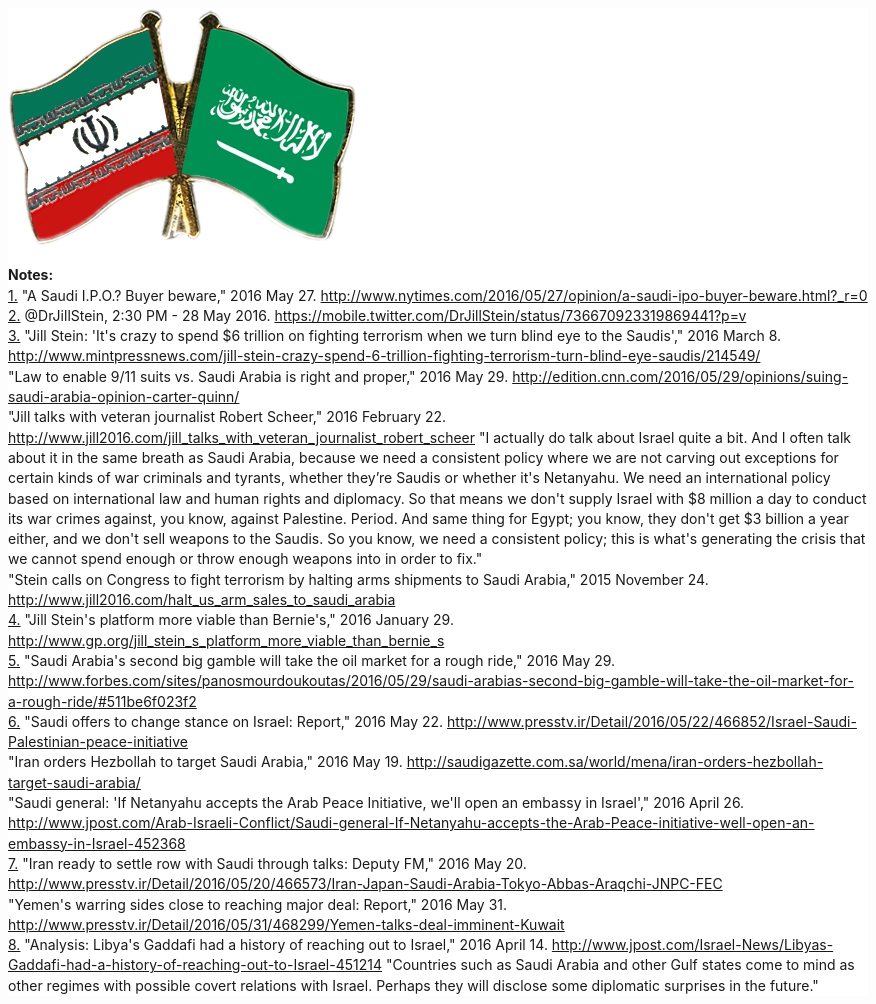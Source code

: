 ![Iran and Saudi Arabia crossed flag friendship pin](../pages/images/2016-06-02-news-Democrats-Greens-Saudis.png)

<b>Notes:</b><br />
<a href="#user-content-noteref1" name="user-content-note1">1.</a> "A Saudi I.P.O.? Buyer beware," 2016 May 27. http://www.nytimes.com/2016/05/27/opinion/a-saudi-ipo-buyer-beware.html?_r=0<br />
<a href="#user-content-noteref2" name="user-content-note2">2.</a> @DrJillStein, 2:30 PM - 28 May 2016. https://mobile.twitter.com/DrJillStein/status/736670923319869441?p=v<br />
<a href="#user-content-noteref3" name="user-content-note3">3.</a> "Jill Stein: 'It's crazy to spend $6 trillion on fighting terrorism when we turn blind eye to the Saudis'," 2016 March 8. http://www.mintpressnews.com/jill-stein-crazy-spend-6-trillion-fighting-terrorism-turn-blind-eye-saudis/214549/<br />
"Law to enable 9/11 suits vs. Saudi Arabia is right and proper," 2016 May 29. http://edition.cnn.com/2016/05/29/opinions/suing-saudi-arabia-opinion-carter-quinn/<br />
"Jill talks with veteran journalist Robert Scheer," 2016 February 22. http://www.jill2016.com/jill_talks_with_veteran_journalist_robert_scheer "I actually do talk about Israel quite a bit. And I often talk about it in the same breath as Saudi Arabia, because we need a consistent policy where we are not carving out exceptions for certain kinds of war criminals and tyrants, whether they’re Saudis or whether it's Netanyahu. We need an international policy based on international law and human rights and diplomacy. So that means we don't supply Israel with $8 million a day to conduct its war crimes against, you know, against Palestine. Period. And same thing for Egypt; you know, they don't get $3 billion a year either, and we don't sell weapons to the Saudis. So you know, we need a consistent policy; this is what's generating the crisis that we cannot spend enough or throw enough weapons into in order to fix."<br />
"Stein calls on Congress to fight terrorism by halting arms shipments to Saudi Arabia," 2015 November 24. http://www.jill2016.com/halt_us_arm_sales_to_saudi_arabia<br />
<a href="#user-content-noteref4" name="user-content-note4">4.</a> "Jill Stein's platform more viable than Bernie's," 2016 January 29. http://www.gp.org/jill_stein_s_platform_more_viable_than_bernie_s<br />
<a href="#user-content-noteref5" name="user-content-note5">5.</a> "Saudi Arabia's second big gamble will take the oil market for a rough ride," 2016 May 29. http://www.forbes.com/sites/panosmourdoukoutas/2016/05/29/saudi-arabias-second-big-gamble-will-take-the-oil-market-for-a-rough-ride/#511be6f023f2<br />
<a href="#user-content-noteref6" name="user-content-note6">6.</a> "Saudi offers to change stance on Israel: Report," 2016 May 22. http://www.presstv.ir/Detail/2016/05/22/466852/Israel-Saudi-Palestinian-peace-initiative<br />
"Iran orders Hezbollah to target Saudi Arabia," 2016 May 19. http://saudigazette.com.sa/world/mena/iran-orders-hezbollah-target-saudi-arabia/<br />
"Saudi general: 'If Netanyahu accepts the Arab Peace Initiative, we'll open an embassy in Israel'," 2016 April 26. http://www.jpost.com/Arab-Israeli-Conflict/Saudi-general-If-Netanyahu-accepts-the-Arab-Peace-initiative-well-open-an-embassy-in-Israel-452368<br />
<a href="#user-content-noteref7" name="user-content-note7">7.</a> "Iran ready to settle row with Saudi through talks: Deputy FM," 2016 May 20. http://www.presstv.ir/Detail/2016/05/20/466573/Iran-Japan-Saudi-Arabia-Tokyo-Abbas-Araqchi-JNPC-FEC<br />
"Yemen's warring sides close to reaching major deal: Report," 2016 May 31. http://www.presstv.ir/Detail/2016/05/31/468299/Yemen-talks-deal-imminent-Kuwait<br />
<a href="#user-content-noteref8" name="user-content-note8">8.</a> "Analysis: Libya's Gaddafi had a history of reaching out to Israel," 2016 April 14. http://www.jpost.com/Israel-News/Libyas-Gaddafi-had-a-history-of-reaching-out-to-Israel-451214 "Countries such as Saudi Arabia and other Gulf states come to mind as other regimes with possible covert relations with Israel. Perhaps they will disclose some diplomatic surprises in the future."<br />
